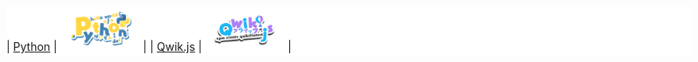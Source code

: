 | [Python](/images/Python) | <img src="../images/Python/Python.png" alt="Python" width="100" /> |
| [Qwik\.js](/images/Qwik.js) | <img src="../images/Qwik.js/Qwik.png" alt="Qwik" width="100" /> |